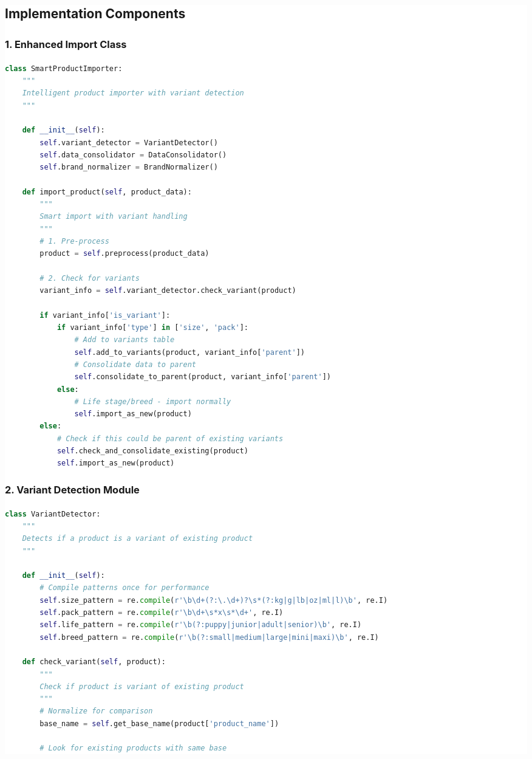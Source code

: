 ## Implementation Components

### 1. Enhanced Import Class

```python
class SmartProductImporter:
    """
    Intelligent product importer with variant detection
    """
    
    def __init__(self):
        self.variant_detector = VariantDetector()
        self.data_consolidator = DataConsolidator()
        self.brand_normalizer = BrandNormalizer()
        
    def import_product(self, product_data):
        """
        Smart import with variant handling
        """
        # 1. Pre-process
        product = self.preprocess(product_data)
        
        # 2. Check for variants
        variant_info = self.variant_detector.check_variant(product)
        
        if variant_info['is_variant']:
            if variant_info['type'] in ['size', 'pack']:
                # Add to variants table
                self.add_to_variants(product, variant_info['parent'])
                # Consolidate data to parent
                self.consolidate_to_parent(product, variant_info['parent'])
            else:
                # Life stage/breed - import normally
                self.import_as_new(product)
        else:
            # Check if this could be parent of existing variants
            self.check_and_consolidate_existing(product)
            self.import_as_new(product)
```

### 2. Variant Detection Module

```python
class VariantDetector:
    """
    Detects if a product is a variant of existing product
    """
    
    def __init__(self):
        # Compile patterns once for performance
        self.size_pattern = re.compile(r'\b\d+(?:\.\d+)?\s*(?:kg|g|lb|oz|ml|l)\b', re.I)
        self.pack_pattern = re.compile(r'\b\d+\s*x\s*\d+', re.I)
        self.life_pattern = re.compile(r'\b(?:puppy|junior|adult|senior)\b', re.I)
        self.breed_pattern = re.compile(r'\b(?:small|medium|large|mini|maxi)\b', re.I)
        
    def check_variant(self, product):
        """
        Check if product is variant of existing product
        """
        # Normalize for comparison
        base_name = self.get_base_name(product['product_name'])
        
        # Look for existing products with same base
```